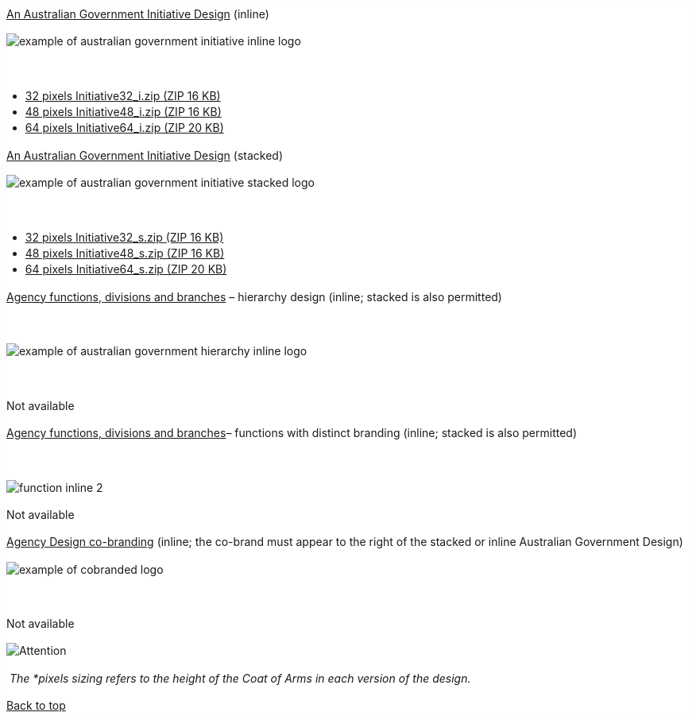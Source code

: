 [An Australian Government Initiative Design](../../node/branding.md#austgovinitative) (inline)

![example of australian government initiative inline logo](../../sites/g/files/net466/f/styles/large/public/aagi48inline2.gif%3Fitok=RG8tHdnb)

 

-   [32 pixels Initiative32\_i.zip (ZIP 16 KB)](http://webguide.gov.au/files/2010/08/initiative32_i.zip)
-   [48 pixels Initiative48\_i.zip (ZIP 16 KB)](http://webguide.gov.au/files/2010/08/initiative48_i.zip)
-   [64 pixels Initiative64\_i.zip (ZIP 20 KB)](http://webguide.gov.au/files/2010/08/initiative64_i.zip)

[An Australian Government Initiative Design](../../node/branding.md#austgovinitative) (stacked)

![example of australian government initiative stacked logo](../../sites/g/files/net466/f/styles/large/public/aagi48stacked2.gif%3Fitok=roZOo-WE)

 

-   [32 pixels Initiative32\_s.zip (ZIP 16 KB)](http://webguide.gov.au/files/2010/08/initiative32_s.zip)
-   [48 pixels Initiative48\_s.zip (ZIP 16 KB)](http://webguide.gov.au/files/2010/08/initiative48_s.zip)
-   [64 pixels Initiative64\_s.zip (ZIP 20 KB)](http://webguide.gov.au/files/2010/08/initiative64_s.zip)

[Agency functions, divisions and branches](../../node/branding.md#agencyfunctions) – hierarchy design (inline; stacked is also permitted)

 

![example of australian government hierarchy inline logo](../../sites/g/files/net466/f/styles/large/public/hierarchy_inline_sample.jpg%3Fitok=wodA8XPp)

 

Not available

[Agency functions, divisions and branches](../../node/branding.md#agencyfunctions)– functions with distinct branding (inline; stacked is also permitted)

 

![function inline 2](../../sites/g/files/net466/f/styles/large/public/function_inline_0.jpg%3Fitok=2lUVlVHZ)

Not available

[Agency Design co-branding](../../node/branding.md#cobrand) (inline; the co-brand must appear to the right of the stacked or inline Australian Government Design)

![example of cobranded logo](../../sites/g/files/net466/f/styles/large/public/cobranded-design_0.gif%3Fitok=-ZTntiOr)

 

Not available

![Attention](../../sites/g/files/net261/f/styles/large/public/attention32.png%3Fitok=wqHBFd4O "Attention")

 *The \*pixels sizing refers to the height of the Coat of Arms in each version of the design.*

[Back to top](../../node/branding.md#)
